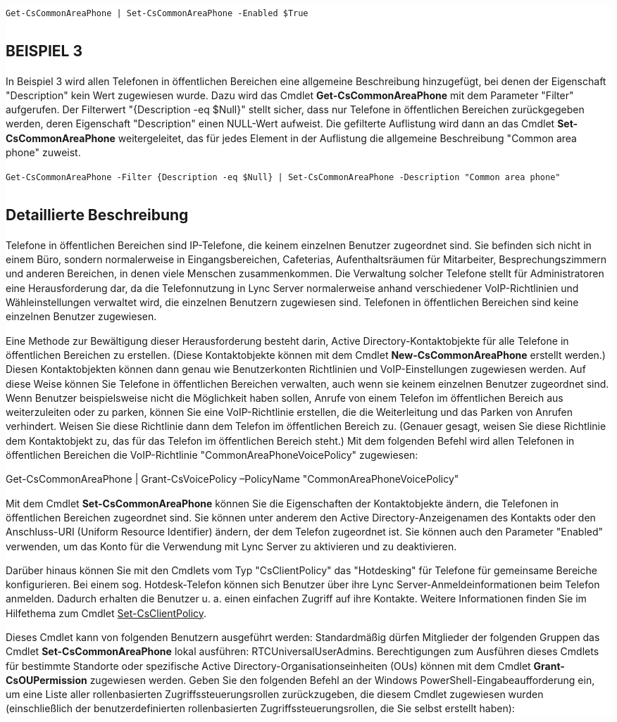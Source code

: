     Get-CsCommonAreaPhone | Set-CsCommonAreaPhone -Enabled $True

## BEISPIEL 3

In Beispiel 3 wird allen Telefonen in öffentlichen Bereichen eine allgemeine Beschreibung hinzugefügt, bei denen der Eigenschaft "Description" kein Wert zugewiesen wurde. Dazu wird das Cmdlet **Get-CsCommonAreaPhone** mit dem Parameter "Filter" aufgerufen. Der Filterwert "{Description -eq $Null}" stellt sicher, dass nur Telefone in öffentlichen Bereichen zurückgegeben werden, deren Eigenschaft "Description" einen NULL-Wert aufweist. Die gefilterte Auflistung wird dann an das Cmdlet **Set-CsCommonAreaPhone** weitergeleitet, das für jedes Element in der Auflistung die allgemeine Beschreibung "Common area phone" zuweist.

    Get-CsCommonAreaPhone -Filter {Description -eq $Null} | Set-CsCommonAreaPhone -Description "Common area phone"

## Detaillierte Beschreibung

Telefone in öffentlichen Bereichen sind IP-Telefone, die keinem einzelnen Benutzer zugeordnet sind. Sie befinden sich nicht in einem Büro, sondern normalerweise in Eingangsbereichen, Cafeterias, Aufenthaltsräumen für Mitarbeiter, Besprechungszimmern und anderen Bereichen, in denen viele Menschen zusammenkommen. Die Verwaltung solcher Telefone stellt für Administratoren eine Herausforderung dar, da die Telefonnutzung in Lync Server normalerweise anhand verschiedener VoIP-Richtlinien und Wähleinstellungen verwaltet wird, die einzelnen Benutzern zugewiesen sind. Telefonen in öffentlichen Bereichen sind keine einzelnen Benutzer zugewiesen.

Eine Methode zur Bewältigung dieser Herausforderung besteht darin, Active Directory-Kontaktobjekte für alle Telefone in öffentlichen Bereichen zu erstellen. (Diese Kontaktobjekte können mit dem Cmdlet **New-CsCommonAreaPhone** erstellt werden.) Diesen Kontaktobjekten können dann genau wie Benutzerkonten Richtlinien und VoIP-Einstellungen zugewiesen werden. Auf diese Weise können Sie Telefone in öffentlichen Bereichen verwalten, auch wenn sie keinem einzelnen Benutzer zugeordnet sind. Wenn Benutzer beispielsweise nicht die Möglichkeit haben sollen, Anrufe von einem Telefon im öffentlichen Bereich aus weiterzuleiten oder zu parken, können Sie eine VoIP-Richtlinie erstellen, die die Weiterleitung und das Parken von Anrufen verhindert. Weisen Sie diese Richtlinie dann dem Telefon im öffentlichen Bereich zu. (Genauer gesagt, weisen Sie diese Richtlinie dem Kontaktobjekt zu, das für das Telefon im öffentlichen Bereich steht.) Mit dem folgenden Befehl wird allen Telefonen in öffentlichen Bereichen die VoIP-Richtlinie "CommonAreaPhoneVoicePolicy" zugewiesen:

Get-CsCommonAreaPhone | Grant-CsVoicePolicy –PolicyName "CommonAreaPhoneVoicePolicy"

Mit dem Cmdlet **Set-CsCommonAreaPhone** können Sie die Eigenschaften der Kontaktobjekte ändern, die Telefonen in öffentlichen Bereichen zugeordnet sind. Sie können unter anderem den Active Directory-Anzeigenamen des Kontakts oder den Anschluss-URI (Uniform Resource Identifier) ändern, der dem Telefon zugeordnet ist. Sie können auch den Parameter "Enabled" verwenden, um das Konto für die Verwendung mit Lync Server zu aktivieren und zu deaktivieren.

Darüber hinaus können Sie mit den Cmdlets vom Typ "CsClientPolicy" das "Hotdesking" für Telefone für gemeinsame Bereiche konfigurieren. Bei einem sog. Hotdesk-Telefon können sich Benutzer über ihre Lync Server-Anmeldeinformationen beim Telefon anmelden. Dadurch erhalten die Benutzer u. a. einen einfachen Zugriff auf ihre Kontakte. Weitere Informationen finden Sie im Hilfethema zum Cmdlet [Set-CsClientPolicy](set-csclientpolicy.md).

Dieses Cmdlet kann von folgenden Benutzern ausgeführt werden: Standardmäßig dürfen Mitglieder der folgenden Gruppen das Cmdlet **Set-CsCommonAreaPhone** lokal ausführen: RTCUniversalUserAdmins. Berechtigungen zum Ausführen dieses Cmdlets für bestimmte Standorte oder spezifische Active Directory-Organisationseinheiten (OUs) können mit dem Cmdlet **Grant-CsOUPermission** zugewiesen werden. Geben Sie den folgenden Befehl an der Windows PowerShell-Eingabeaufforderung ein, um eine Liste aller rollenbasierten Zugriffssteuerungsrollen zurückzugeben, die diesem Cmdlet zugewiesen wurden (einschließlich der benutzerdefinierten rollenbasierten Zugriffssteuerungsrollen, die Sie selbst erstellt haben):
